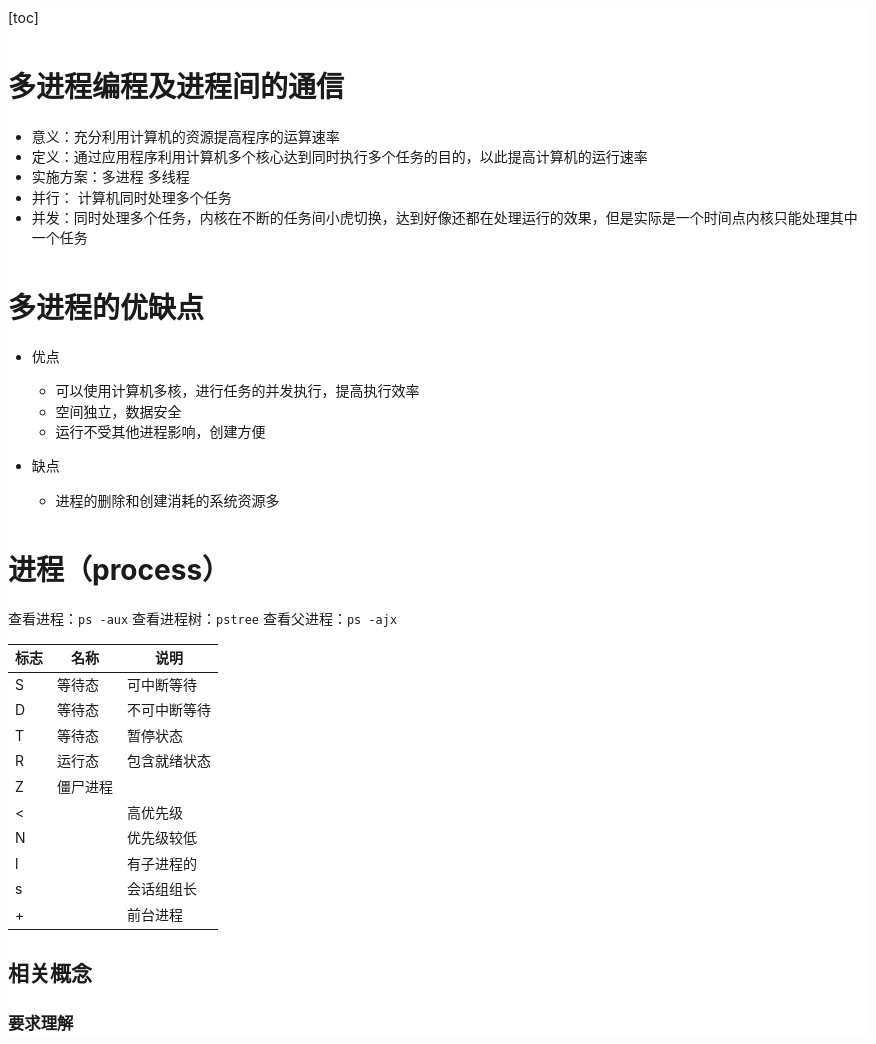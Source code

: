 [toc]

# 多进程编程及进程间的通信

- 意义：充分利用计算机的资源提高程序的运算速率
- 定义：通过应用程序利用计算机多个核心达到同时执行多个任务的目的，以此提高计算机的运行速率
- 实施方案：多进程 多线程
- 并行： 计算机同时处理多个任务
- 并发：同时处理多个任务，内核在不断的任务间小虎切换，达到好像还都在处理运行的效果，但是实际是一个时间点内核只能处理其中一个任务
  

# 多进程的优缺点

- 优点
    - 可以使用计算机多核，进行任务的并发执行，提高执行效率
    - 空间独立，数据安全
    - 运行不受其他进程影响，创建方便

- 缺点
    - 进程的删除和创建消耗的系统资源多

# 进程（process）

查看进程：`ps -aux`
查看进程树：`pstree`
查看父进程：`ps -ajx`

| 标志 | 名称     | 说明         |
| ---- | -------- | ------------ |
| S    | 等待态   | 可中断等待   |
| D    | 等待态   | 不可中断等待 |
| T    | 等待态   | 暂停状态     |
| R    | 运行态   | 包含就绪状态 |
| Z    | 僵尸进程 |              |
| <    |          | 高优先级     |
| N    |          | 优先级较低   |
| l    |          | 有子进程的   |
| s    |          | 会话组组长   |
| +    |          | 前台进程     |

## 相关概念

### 要求理解
